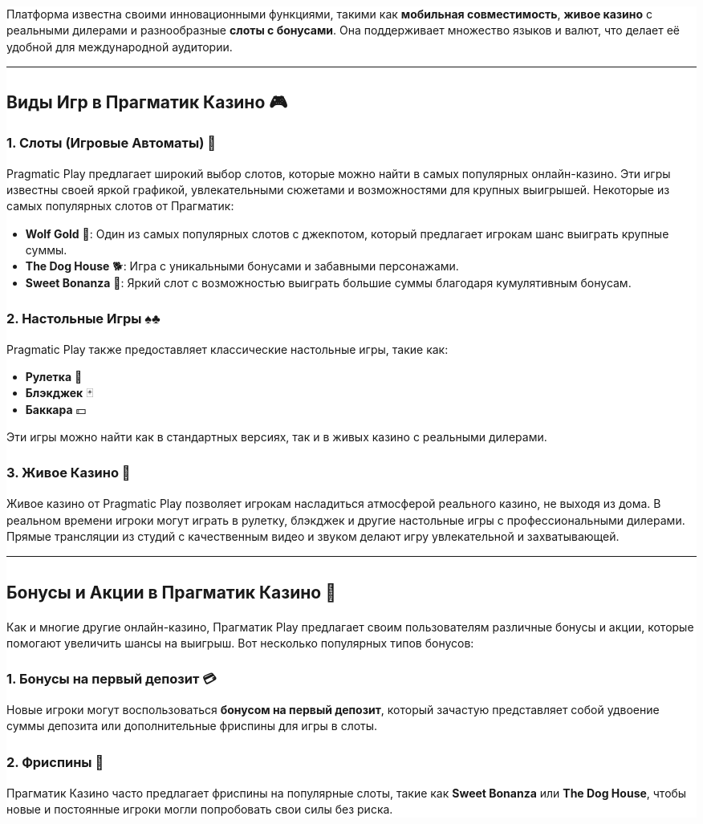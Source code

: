 Платформа известна своими инновационными функциями, такими как **мобильная совместимость**, **живое казино** с реальными дилерами и разнообразные **слоты с бонусами**. Она поддерживает множество языков и валют, что делает её удобной для международной аудитории.

---

## Виды Игр в Прагматик Казино 🎮

### 1. **Слоты (Игровые Автоматы)** 🎰

Pragmatic Play предлагает широкий выбор слотов, которые можно найти в самых популярных онлайн-казино. Эти игры известны своей яркой графикой, увлекательными сюжетами и возможностями для крупных выигрышей. Некоторые из самых популярных слотов от Прагматик:

- **Wolf Gold** 🐺: Один из самых популярных слотов с джекпотом, который предлагает игрокам шанс выиграть крупные суммы.
- **The Dog House** 🐕: Игра с уникальными бонусами и забавными персонажами.
- **Sweet Bonanza** 🍭: Яркий слот с возможностью выиграть большие суммы благодаря кумулятивным бонусам.

### 2. **Настольные Игры** ♠️♣️

Pragmatic Play также предоставляет классические настольные игры, такие как:

- **Рулетка** 🎡
- **Блэкджек** 🃏
- **Баккара** 💵

Эти игры можно найти как в стандартных версиях, так и в живых казино с реальными дилерами.

### 3. **Живое Казино** 🎥

Живое казино от Pragmatic Play позволяет игрокам насладиться атмосферой реального казино, не выходя из дома. В реальном времени игроки могут играть в рулетку, блэкджек и другие настольные игры с профессиональными дилерами. Прямые трансляции из студий с качественным видео и звуком делают игру увлекательной и захватывающей.

---

## Бонусы и Акции в Прагматик Казино 🎁

Как и многие другие онлайн-казино, Прагматик Play предлагает своим пользователям различные бонусы и акции, которые помогают увеличить шансы на выигрыш. Вот несколько популярных типов бонусов:

### 1. **Бонусы на первый депозит** 💳

Новые игроки могут воспользоваться **бонусом на первый депозит**, который зачастую представляет собой удвоение суммы депозита или дополнительные фриспины для игры в слоты.

### 2. **Фриспины** 🎰

Прагматик Казино часто предлагает фриспины на популярные слоты, такие как **Sweet Bonanza** или **The Dog House**, чтобы новые и постоянные игроки могли попробовать свои силы без риска.
